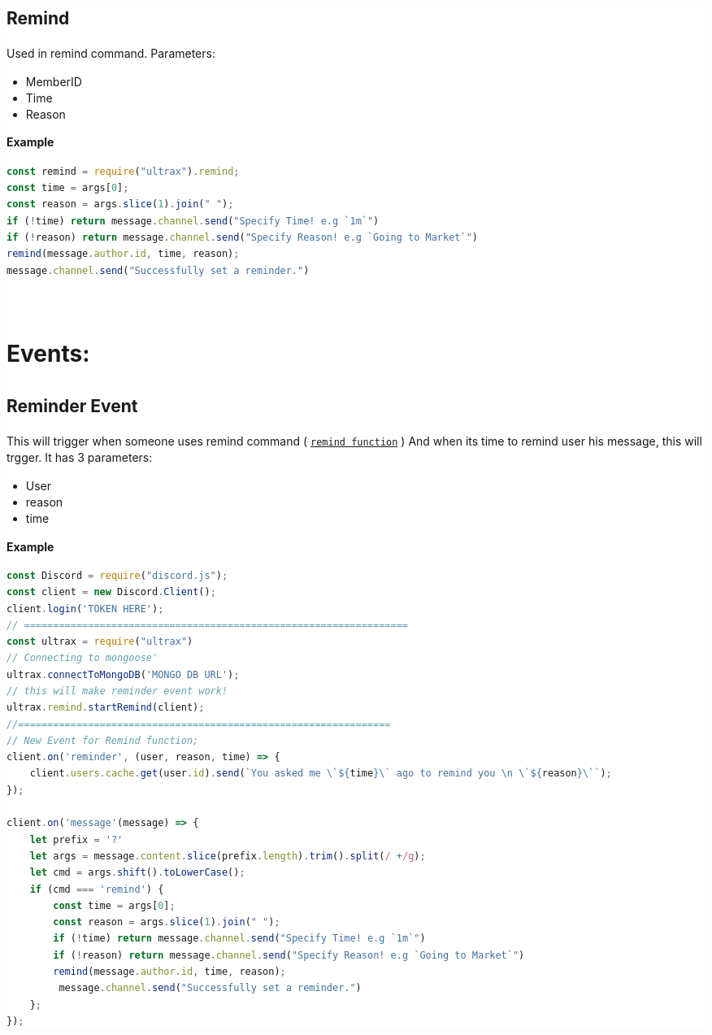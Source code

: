 ## Remind
Used in remind command.
Parameters: 
- MemberID
- Time
- Reason
  
**Example**
```js
const remind = require("ultrax").remind;
const time = args[0];
const reason = args.slice(1).join(" ");
if (!time) return message.channel.send("Specify Time! e.g `1m`")
if (!reason) return message.channel.send("Specify Reason! e.g `Going to Market`")
remind(message.author.id, time, reason);
message.channel.send("Successfully set a reminder.")
```
<br>

# Events:
## Reminder Event
This will trigger when someone uses remind command ( [`remind function`](https://www.npmjs.com/package/ultrax#remind) ) And when its time to remind user his message, this will trgger. It has 3 parameters:

- User
- reason
- time
  
**Example**
```js
const Discord = require("discord.js");
const client = new Discord.Client();
client.login('TOKEN HERE');
// ==================================================================
const ultrax = require("ultrax")
// Connecting to mongoose'
ultrax.connectToMongoDB('MONGO DB URL');
// this will make reminder event work!
ultrax.remind.startRemind(client);
//================================================================
// New Event for Remind function;
client.on('reminder', (user, reason, time) => {
	client.users.cache.get(user.id).send(`You asked me \`${time}\` ago to remind you \n \`${reason}\``);
});

client.on('message'(message) => {
	let prefix = '?'
	let args = message.content.slice(prefix.length).trim().split(/ +/g);
	let cmd = args.shift().toLowerCase();
	if (cmd === 'remind') {
		const time = args[0];
		const reason = args.slice(1).join(" ");
		if (!time) return message.channel.send("Specify Time! e.g `1m`")
		if (!reason) return message.channel.send("Specify Reason! e.g `Going to Market`")
		remind(message.author.id, time, reason);
  		 message.channel.send("Successfully set a reminder.")
	};
});
```
